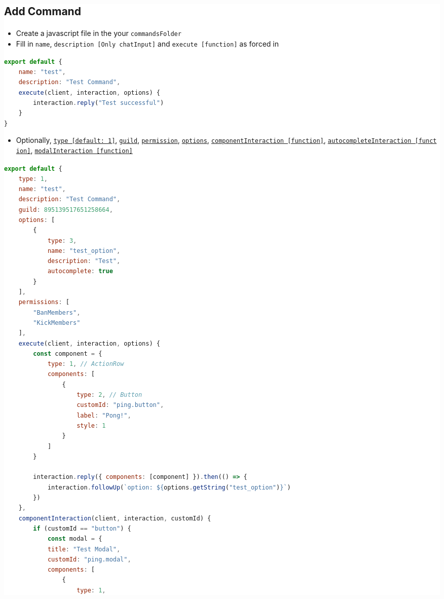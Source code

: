 ## Add Command
- Create a javascript file in the your `commandsFolder`
- Fill in `name`, `description [Only chatInput]` and `execute [function]` as forced in
```js
export default {
	name: "test",
	description: "Test Command",
	execute(client, interaction, options) {
		interaction.reply("Test successful")
	}
}
```
- Optionally, [`type [default: 1]`](https://discord-api-types.dev/api/discord-api-types-v10/enum/ApplicationCommandType), [`guild`](https://old.discordjs.dev/#/docs/discord.js/main/class/Guild?scrollTo=id), [`permission`](https://discord-api-types.dev/api/discord-api-types-payloads/common#PermissionFlagsBits), [`options`](https://discord.js.org/#/docs/discord.js/main/typedef/ApplicationCommandOptionData), [`componentInteraction [function]`](https://old.discordjs.dev/#/docs/discord.js/main/class/MessageComponentInteraction), [`autocompleteInteraction [function]`](https://old.discordjs.dev/#/docs/discord.js/main/class/AutocompleteInteraction), [`modalInteraction [function]`](https://old.discordjs.dev/#/docs/discord.js/main/class/AutocompleteInteraction)
```js
export default {
	type: 1,
	name: "test",
	description: "Test Command",
	guild: 895139517651258664,
	options: [
		{
			type: 3,
			name: "test_option",
			description: "Test",
			autocomplete: true
		}
	],
	permissions: [
		"BanMembers",
		"KickMembers"
	],
	execute(client, interaction, options) {
		const component = {
			type: 1, // ActionRow
			components: [
				{
					type: 2, // Button
					customId: "ping.button",
					label: "Pong!",
					style: 1
				}
			]
		}
		
		interaction.reply({ components: [component] }).then(() => {
			interaction.followUp(`option: ${options.getString("test_option")}`)
		})
	},
	componentInteraction(client, interaction, customId) {
		if (customId == "button") {
			const modal = {
			title: "Test Modal",
			customId: "ping.modal",
			components: [
				{
					type: 1,
```